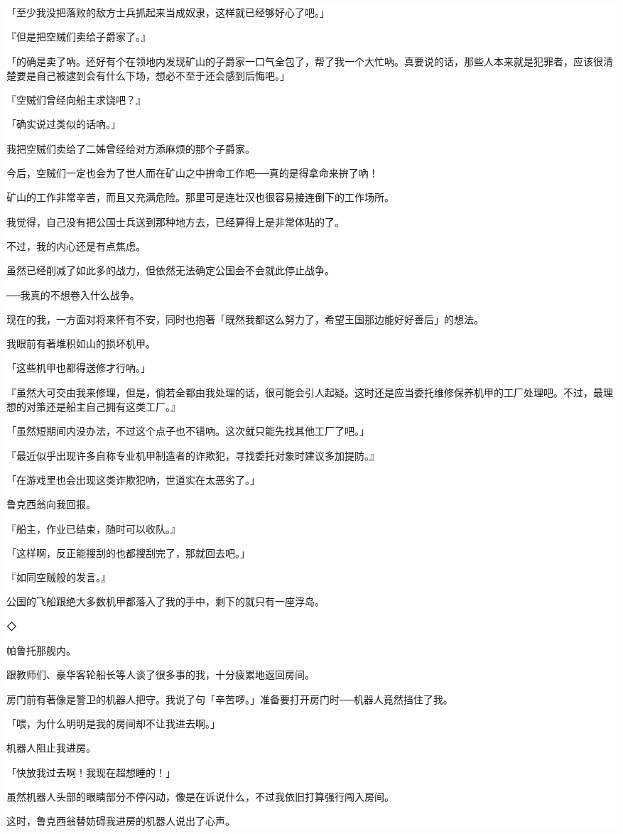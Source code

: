 「至少我没把落败的敌方士兵抓起来当成奴隶，这样就已经够好心了吧。」

『但是把空贼们卖给子爵家了。』

「的确是卖了吶。还好有个在领地内发现矿山的子爵家一口气全包了，帮了我一个大忙吶。真要说的话，那些人本来就是犯罪者，应该很清楚要是自己被逮到会有什么下场，想必不至于还会感到后悔吧。」

『空贼们曾经向船主求饶吧？』

「确实说过类似的话吶。」

我把空贼们卖给了二姊曾经给对方添麻烦的那个子爵家。

今后，空贼们一定也会为了世人而在矿山之中拚命工作吧──真的是得拿命来拚了吶！

矿山的工作非常辛苦，而且又充满危险。那里可是连壮汉也很容易接连倒下的工作场所。

我觉得，自己没有把公国士兵送到那种地方去，已经算得上是非常体贴的了。

不过，我的内心还是有点焦虑。

虽然已经削减了如此多的战力，但依然无法确定公国会不会就此停止战争。

──我真的不想卷入什么战争。

现在的我，一方面对将来怀有不安，同时也抱著「既然我都这么努力了，希望王国那边能好好善后」的想法。

我眼前有著堆积如山的损坏机甲。

「这些机甲也都得送修才行吶。」

『虽然大可交由我来修理，但是，倘若全都由我处理的话，很可能会引人起疑。这时还是应当委托维修保养机甲的工厂处理吧。不过，最理想的对策还是船主自己拥有这类工厂。』

「虽然短期间内没办法，不过这个点子也不错吶。这次就只能先找其他工厂了吧。」

『最近似乎出现许多自称专业机甲制造者的诈欺犯，寻找委托对象时建议多加提防。』

「在游戏里也会出现这类诈欺犯吶，世道实在太恶劣了。」

鲁克西翁向我回报。

『船主，作业已结束，随时可以收队。』

「这样啊，反正能搜刮的也都搜刮完了，那就回去吧。」

『如同空贼般的发言。』

公国的飞船跟绝大多数机甲都落入了我的手中，剩下的就只有一座浮岛。

◇

帕鲁托那舰内。

跟教师们、豪华客轮船长等人谈了很多事的我，十分疲累地返回房间。

房门前有著像是警卫的机器人把守。我说了句「辛苦啰。」准备要打开房门时──机器人竟然挡住了我。

「喂，为什么明明是我的房间却不让我进去啊。」

机器人阻止我进房。

「快放我过去啊！我现在超想睡的！」

虽然机器人头部的眼睛部分不停闪动，像是在诉说什么，不过我依旧打算强行闯入房间。

这时，鲁克西翁替妨碍我进房的机器人说出了心声。
